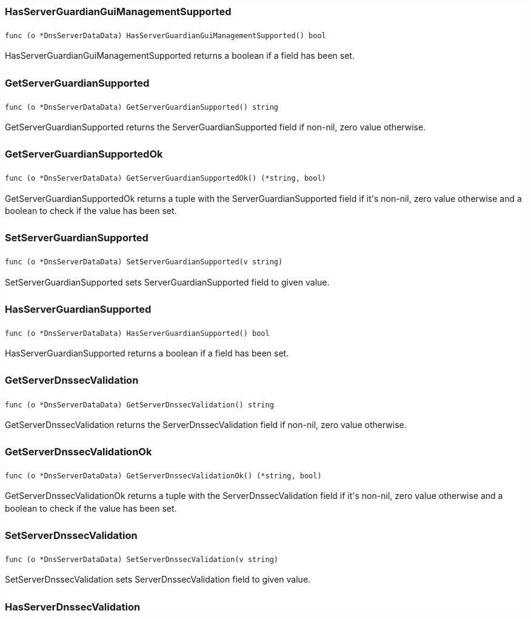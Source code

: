 ### HasServerGuardianGuiManagementSupported

`func (o *DnsServerDataData) HasServerGuardianGuiManagementSupported() bool`

HasServerGuardianGuiManagementSupported returns a boolean if a field has been set.

### GetServerGuardianSupported

`func (o *DnsServerDataData) GetServerGuardianSupported() string`

GetServerGuardianSupported returns the ServerGuardianSupported field if non-nil, zero value otherwise.

### GetServerGuardianSupportedOk

`func (o *DnsServerDataData) GetServerGuardianSupportedOk() (*string, bool)`

GetServerGuardianSupportedOk returns a tuple with the ServerGuardianSupported field if it's non-nil, zero value otherwise
and a boolean to check if the value has been set.

### SetServerGuardianSupported

`func (o *DnsServerDataData) SetServerGuardianSupported(v string)`

SetServerGuardianSupported sets ServerGuardianSupported field to given value.

### HasServerGuardianSupported

`func (o *DnsServerDataData) HasServerGuardianSupported() bool`

HasServerGuardianSupported returns a boolean if a field has been set.

### GetServerDnssecValidation

`func (o *DnsServerDataData) GetServerDnssecValidation() string`

GetServerDnssecValidation returns the ServerDnssecValidation field if non-nil, zero value otherwise.

### GetServerDnssecValidationOk

`func (o *DnsServerDataData) GetServerDnssecValidationOk() (*string, bool)`

GetServerDnssecValidationOk returns a tuple with the ServerDnssecValidation field if it's non-nil, zero value otherwise
and a boolean to check if the value has been set.

### SetServerDnssecValidation

`func (o *DnsServerDataData) SetServerDnssecValidation(v string)`

SetServerDnssecValidation sets ServerDnssecValidation field to given value.

### HasServerDnssecValidation
